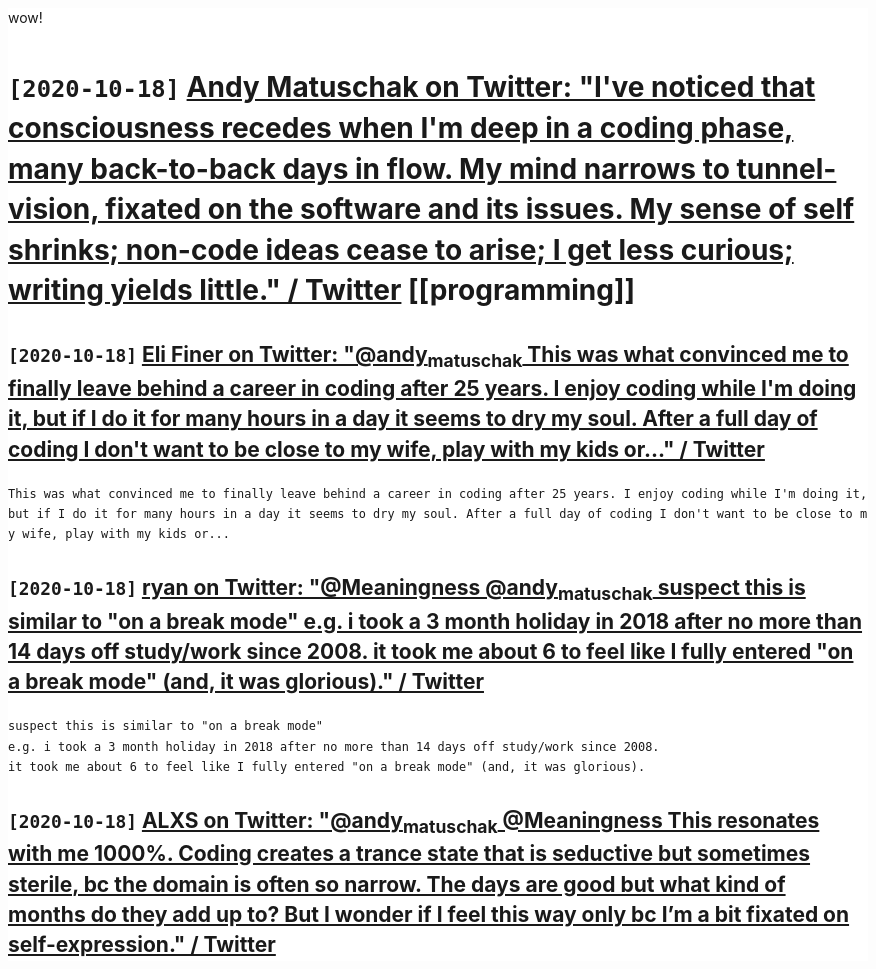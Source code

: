 wow!  




# `[2020-10-18]` [Andy Matuschak on Twitter: "I've noticed that consciousness recedes when I'm deep in a coding phase, many back-to-back days in flow. My mind narrows to tunnel-vision, fixated on the software and its issues. My sense of self shrinks; non-code ideas cease to arise; I get less curious; writing yields little." / Twitter](https://twitter.com/andy_matuschak/status/1317657970864312321)      [[programming]]





## `[2020-10-18]` [Eli Finer on Twitter: "@andy<sub>matuschak</sub> This was what convinced me to finally leave behind a career in coding after 25 years. I enjoy coding while I'm doing it, but if I do it for many hours in a day it seems to dry my soul. After a full day of coding I don't want to be close to my wife, play with my kids or&#x2026;" / Twitter](https://twitter.com/finereli/status/1317690194389213184)

    This was what convinced me to finally leave behind a career in coding after 25 years. I enjoy coding while I'm doing it, but if I do it for many hours in a day it seems to dry my soul. After a full day of coding I don't want to be close to my wife, play with my kids or...




## `[2020-10-18]` [ryan on Twitter: "@Meaningness @andy<sub>matuschak</sub> suspect this is similar to "on a break mode" e.g. i took a 3 month holiday in 2018 after no more than 14 days off study/work since 2008. it took me about 6 to feel like I fully entered "on a break mode" (and, it was glorious)." / Twitter](https://twitter.com/context_ing/status/1317678157483241472)

    suspect this is similar to "on a break mode"
    e.g. i took a 3 month holiday in 2018 after no more than 14 days off study/work since 2008.
    it took me about 6 to feel like I fully entered "on a break mode" (and, it was glorious).




## `[2020-10-18]` [ALXS on Twitter: "@andy<sub>matuschak</sub> @Meaningness This resonates with me 1000%. Coding creates a trance state that is seductive but sometimes sterile, bc the domain is often so narrow. The days are good but what kind of months do they add up to? But I wonder if I feel this way only bc I’m a bit fixated on self-expression." / Twitter](https://twitter.com/alexisgallagher/status/1317675992303874049)
